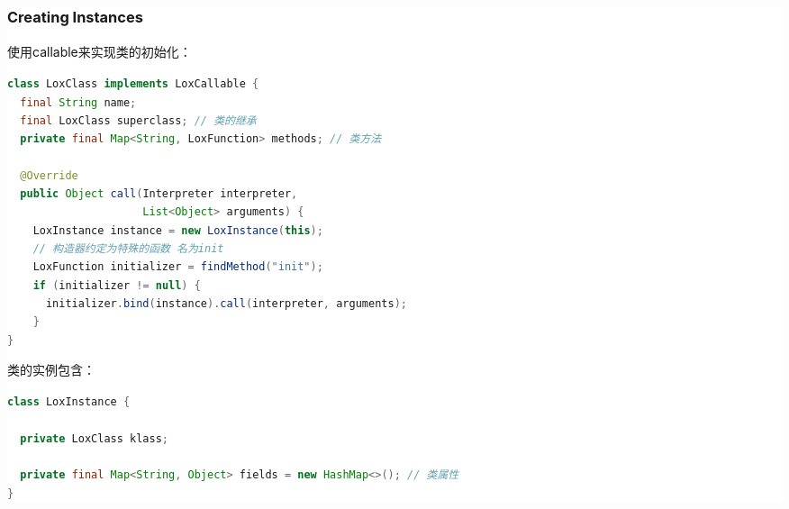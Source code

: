 ### Creating Instances
使用callable来实现类的初始化：
```java
class LoxClass implements LoxCallable {
  final String name;
  final LoxClass superclass; // 类的继承
  private final Map<String, LoxFunction> methods; // 类方法

  @Override
  public Object call(Interpreter interpreter,
                     List<Object> arguments) {
    LoxInstance instance = new LoxInstance(this);
    // 构造器约定为特殊的函数 名为init
    LoxFunction initializer = findMethod("init");
    if (initializer != null) {
      initializer.bind(instance).call(interpreter, arguments);
    }
}
```
类的实例包含：
```java
class LoxInstance {

  private LoxClass klass;

  private final Map<String, Object> fields = new HashMap<>(); // 类属性
}
```


